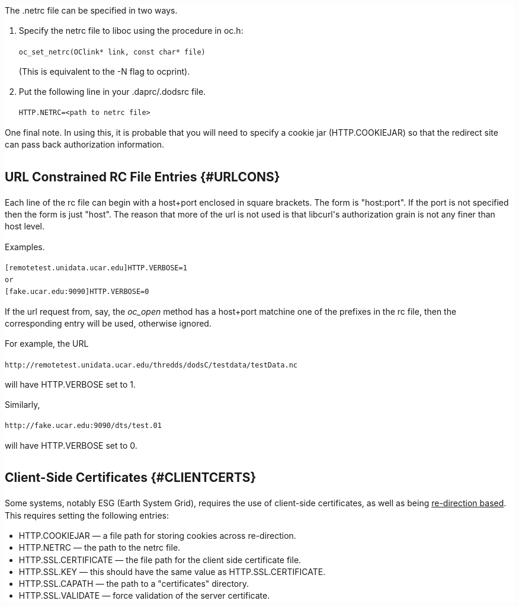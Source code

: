The .netrc file can be specified in two ways.

1.  Specify the netrc file to liboc using the procedure in oc.h:

        oc_set_netrc(OClink* link, const char* file)

    (This is equivalent to the -N flag to ocprint).

2.  Put the following line in your .daprc/.dodsrc file.

        HTTP.NETRC=<path to netrc file>

One final note. In using this, it is probable that you will need to
specify a cookie jar (HTTP.COOKIEJAR) so that the redirect site can pass
back authorization information.

## URL Constrained RC File Entries {#URLCONS}

Each line of the rc file can begin with a host+port enclosed in square
brackets. The form is "host:port". If the port is not specified then the
form is just "host". The reason that more of the url is not used is that
libcurl's authorization grain is not any finer than host level.

Examples.

    [remotetest.unidata.ucar.edu]HTTP.VERBOSE=1
    or
    [fake.ucar.edu:9090]HTTP.VERBOSE=0

If the url request from, say, the *oc\_open* method has a host+port
matchine one of the prefixes in the rc file, then the corresponding
entry will be used, otherwise ignored.

For example, the URL

    http://remotetest.unidata.ucar.edu/thredds/dodsC/testdata/testData.nc

will have HTTP.VERBOSE set to 1.

Similarly,

    http://fake.ucar.edu:9090/dts/test.01

will have HTTP.VERBOSE set to 0.

## Client-Side Certificates {#CLIENTCERTS}

Some systems, notably ESG (Earth System Grid), requires the use of
client-side certificates, as well as being [re-direction based](#REDIR).
This requires setting the following entries:

-   HTTP.COOKIEJAR — a file path for storing cookies
    across re-direction.
-   HTTP.NETRC — the path to the netrc file.
-   HTTP.SSL.CERTIFICATE — the file path for the client side
    certificate file.
-   HTTP.SSL.KEY — this should have the same value
    as HTTP.SSL.CERTIFICATE.
-   HTTP.SSL.CAPATH — the path to a "certificates" directory.
-   HTTP.SSL.VALIDATE — force validation of the server certificate.
